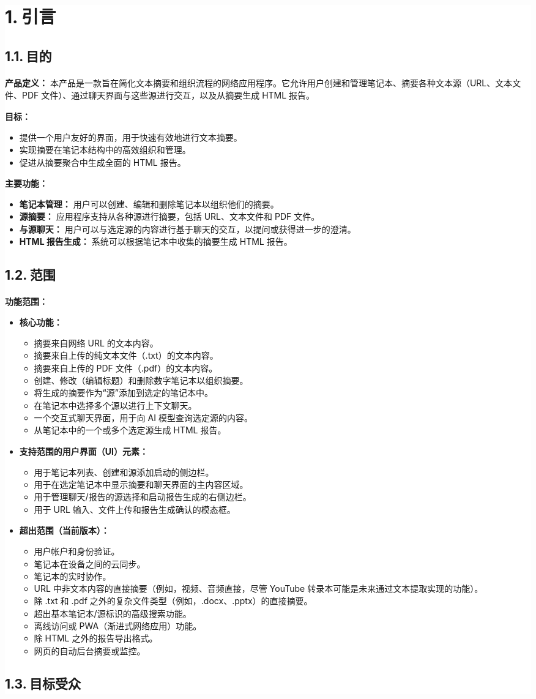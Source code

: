 # 1. 引言

## 1.1. 目的

**产品定义：**
本产品是一款旨在简化文本摘要和组织流程的网络应用程序。它允许用户创建和管理笔记本、摘要各种文本源（URL、文本文件、PDF 文件）、通过聊天界面与这些源进行交互，以及从摘要生成 HTML 报告。

**目标：**
* 提供一个用户友好的界面，用于快速有效地进行文本摘要。
* 实现摘要在笔记本结构中的高效组织和管理。
* 促进从摘要聚合中生成全面的 HTML 报告。

**主要功能：**
* **笔记本管理：** 用户可以创建、编辑和删除笔记本以组织他们的摘要。
* **源摘要：** 应用程序支持从各种源进行摘要，包括 URL、文本文件和 PDF 文件。
* **与源聊天：** 用户可以与选定源的内容进行基于聊天的交互，以提问或获得进一步的澄清。
* **HTML 报告生成：** 系统可以根据笔记本中收集的摘要生成 HTML 报告。

## 1.2. 范围

**功能范围：**

* **核心功能：**
    * 摘要来自网络 URL 的文本内容。
    * 摘要来自上传的纯文本文件（.txt）的文本内容。
    * 摘要来自上传的 PDF 文件（.pdf）的文本内容。
    * 创建、修改（编辑标题）和删除数字笔记本以组织摘要。
    * 将生成的摘要作为“源”添加到选定的笔记本中。
    * 在笔记本中选择多个源以进行上下文聊天。
    * 一个交互式聊天界面，用于向 AI 模型查询选定源的内容。
    * 从笔记本中的一个或多个选定源生成 HTML 报告。

* **支持范围的用户界面（UI）元素：**
    * 用于笔记本列表、创建和源添加启动的侧边栏。
    * 用于在选定笔记本中显示摘要和聊天界面的主内容区域。
    * 用于管理聊天/报告的源选择和启动报告生成的右侧边栏。
    * 用于 URL 输入、文件上传和报告生成确认的模态框。

* **超出范围（当前版本）：**
    * 用户帐户和身份验证。
    * 笔记本在设备之间的云同步。
    * 笔记本的实时协作。
    * URL 中非文本内容的直接摘要（例如，视频、音频直接，尽管 YouTube 转录本可能是未来通过文本提取实现的功能）。
    * 除 .txt 和 .pdf 之外的复杂文件类型（例如，.docx、.pptx）的直接摘要。
    * 超出基本笔记本/源标识的高级搜索功能。
    * 离线访问或 PWA（渐进式网络应用）功能。
    * 除 HTML 之外的报告导出格式。
    * 网页的自动后台摘要或监控。

## 1.3. 目标受众
